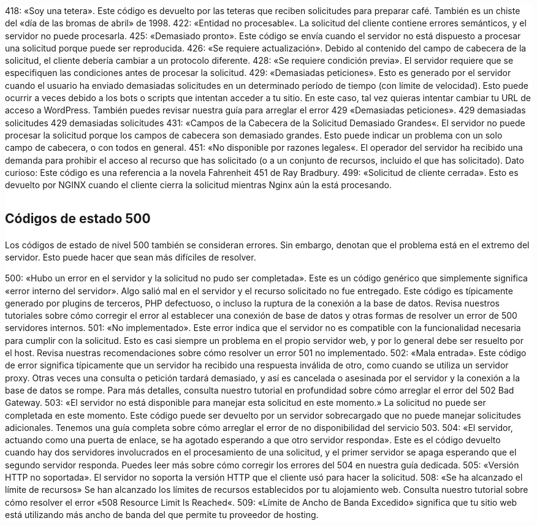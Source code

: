 418: «Soy una tetera». Este código es devuelto por las teteras que reciben solicitudes para preparar café. También es un chiste del «día de las bromas de abril» de 1998.
422: «Entidad no procesable«. La solicitud del cliente contiene errores semánticos, y el servidor no puede procesarla.
425: «Demasiado pronto». Este código se envía cuando el servidor no está dispuesto a procesar una solicitud porque puede ser reproducida.
426: «Se requiere actualización». Debido al contenido del campo de cabecera de la solicitud, el cliente debería cambiar a un protocolo diferente.
428: «Se requiere condición previa». El servidor requiere que se especifiquen las condiciones antes de procesar la solicitud.
429: «Demasiadas peticiones». Esto es generado por el servidor cuando el usuario ha enviado demasiadas solicitudes en un determinado período de tiempo (con límite de velocidad). Esto puede ocurrir a veces debido a los bots o scripts que intentan acceder a tu sitio. En este caso, tal vez quieras intentar cambiar tu URL de acceso a WordPress. También puedes revisar nuestra guía para arreglar el error 429 «Demasiadas peticiones».
429 demasiadas solicitudes
429 demasiadas solicitudes
431: «Campos de la Cabecera de la Solicitud Demasiado Grandes«. El servidor no puede procesar la solicitud porque los campos de cabecera son demasiado grandes. Esto puede indicar un problema con un solo campo de cabecera, o con todos en general.
451: «No disponible por razones legales«. El operador del servidor ha recibido una demanda para prohibir el acceso al recurso que has solicitado (o a un conjunto de recursos, incluido el que has solicitado). Dato curioso: Este código es una referencia a la novela Fahrenheit 451 de Ray Bradbury.
499: «Solicitud de cliente cerrada». Esto es devuelto por NGINX cuando el cliente cierra la solicitud mientras Nginx aún la está procesando.


## Códigos de estado 500
Los códigos de estado de nivel  500 también se consideran errores. Sin embargo, denotan que el problema está en el extremo del servidor. Esto puede hacer que sean más difíciles de resolver.

500: «Hubo un error en el servidor y la solicitud no pudo ser completada». Este es un código genérico que simplemente significa «error interno del servidor». Algo salió mal en el servidor y el recurso solicitado no fue entregado. Este código es típicamente generado por plugins de terceros, PHP defectuoso, o incluso la ruptura de la conexión a la base de datos. Revisa nuestros tutoriales sobre cómo corregir el error al establecer una conexión de base de datos y otras formas de resolver un error de 500 servidores internos.
501: «No implementado». Este error indica que el servidor no es compatible con la funcionalidad necesaria para cumplir con la solicitud. Esto es casi siempre un problema en el propio servidor web, y por lo general debe ser resuelto por el host. Revisa nuestras recomendaciones sobre cómo resolver un error 501 no implementado.
502: «Mala entrada». Este código de error significa típicamente que un servidor ha recibido una respuesta inválida de otro, como cuando se utiliza un servidor proxy. Otras veces una consulta o petición tardará demasiado, y así es cancelada o asesinada por el servidor y la conexión a la base de datos se rompe. Para más detalles, consulta nuestro tutorial en profundidad sobre cómo arreglar el error del 502 Bad Gateway.
503: «El servidor no está disponible para manejar esta solicitud en este momento.» La solicitud no puede ser completada en este momento. Este código puede ser devuelto por un servidor sobrecargado que no puede manejar solicitudes adicionales. Tenemos una guía completa sobre cómo arreglar el error de no disponibilidad del servicio 503.
504: «El servidor, actuando como una puerta de enlace, se ha agotado esperando a que otro servidor responda». Este es el código devuelto cuando hay dos servidores involucrados en el procesamiento de una solicitud, y el primer servidor se apaga esperando que el segundo servidor responda. Puedes leer más sobre cómo corregir los errores del 504 en nuestra guía dedicada.
505: «Versión HTTP no soportada». El servidor no soporta la versión HTTP que el cliente usó para hacer la solicitud.
508: «Se ha alcanzado el límite de recursos» Se han alcanzado los límites de recursos establecidos por tu alojamiento web. Consulta nuestro tutorial sobre cómo resolver el error «508 Resource Limit Is Reached«.
509: «Límite de Ancho de Banda Excedido» significa que tu sitio web está utilizando más ancho de banda del que permite tu proveedor de hosting.